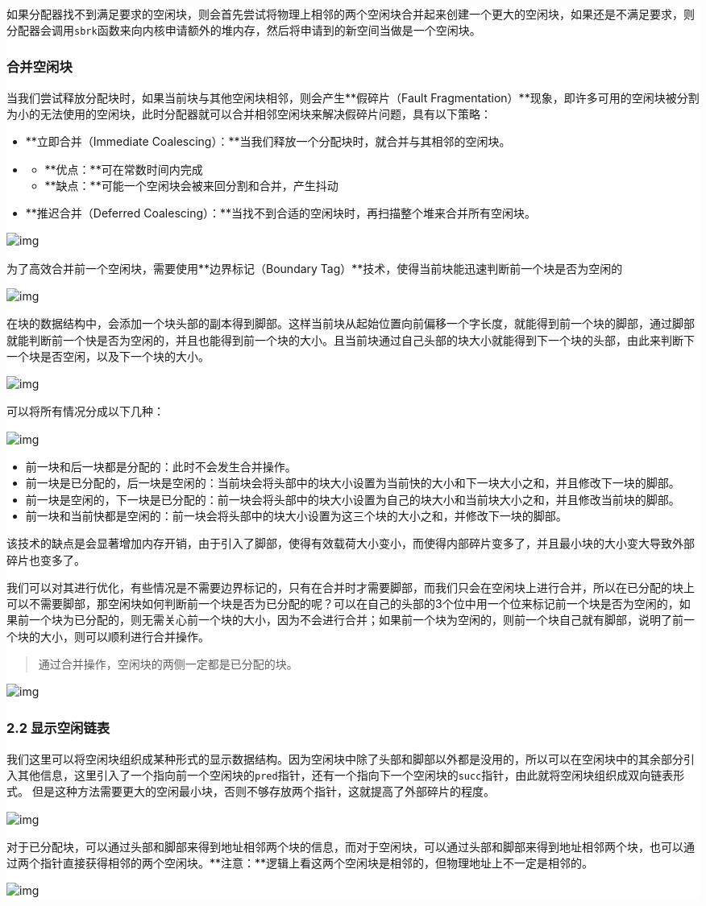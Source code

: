 如果分配器找不到满足要求的空闲块，则会首先尝试将物理上相邻的两个空闲块合并起来创建一个更大的空闲块，如果还是不满足要求，则分配器会调用`sbrk`函数来向内核申请额外的堆内存，然后将申请到的新空间当做是一个空闲块。

### 合并空闲块

当我们尝试释放分配块时，如果当前块与其他空闲块相邻，则会产生**假碎片（Fault Fragmentation）**现象，即许多可用的空闲块被分割为小的无法使用的空闲块，此时分配器就可以合并相邻空闲块来解决假碎片问题，具有以下策略：

- **立即合并（Immediate Coalescing）：**当我们释放一个分配块时，就合并与其相邻的空闲块。

- - **优点：**可在常数时间内完成
  - **缺点：**可能一个空闲块会被来回分割和合并，产生抖动

- **推迟合并（Deferred Coalescing）：**当找不到合适的空闲块时，再扫描整个堆来合并所有空闲块。

![img](https://pic4.zhimg.com/80/v2-c328721b75e922f83ad61ff2cd9186f3_720w.jpg)

为了高效合并前一个空闲块，需要使用**边界标记（Boundary Tag）**技术，使得当前块能迅速判断前一个块是否为空闲的

![img](https://pic2.zhimg.com/80/v2-26d6e84fa75c27e0245852b4c9dc40f1_720w.jpg)

在块的数据结构中，会添加一个块头部的副本得到脚部。这样当前块从起始位置向前偏移一个字长度，就能得到前一个块的脚部，通过脚部就能判断前一个快是否为空闲的，并且也能得到前一个块的大小。且当前块通过自己头部的块大小就能得到下一个块的头部，由此来判断下一个块是否空闲，以及下一个块的大小。

![img](https://pic1.zhimg.com/80/v2-92a9c8fdbd0237b75d56dd96f0c9de78_720w.jpg)

可以将所有情况分成以下几种：

![img](https://pic3.zhimg.com/80/v2-e6f2612ae7281df6d7155817294184b6_720w.jpg)

- 前一块和后一块都是分配的：此时不会发生合并操作。
- 前一块是已分配的，后一块是空闲的：当前块会将头部中的块大小设置为当前快的大小和下一块大小之和，并且修改下一块的脚部。
- 前一块是空闲的，下一块是已分配的：前一块会将头部中的块大小设置为自己的块大小和当前块大小之和，并且修改当前块的脚部。
- 前一块和当前快都是空闲的：前一块会将头部中的块大小设置为这三个块的大小之和，并修改下一块的脚部。

该技术的缺点是会显著增加内存开销，由于引入了脚部，使得有效载荷大小变小，而使得内部碎片变多了，并且最小块的大小变大导致外部碎片也变多了。

我们可以对其进行优化，有些情况是不需要边界标记的，只有在合并时才需要脚部，而我们只会在空闲块上进行合并，所以在已分配的块上可以不需要脚部，那空闲块如何判断前一个块是否为已分配的呢？可以在自己的头部的3个位中用一个位来标记前一个块是否为空闲的，如果前一个块为已分配的，则无需关心前一个块的大小，因为不会进行合并；如果前一个块为空闲的，则前一个块自己就有脚部，说明了前一个块的大小，则可以顺利进行合并操作。

> 通过合并操作，空闲块的两侧一定都是已分配的块。

![img](https://pic3.zhimg.com/80/v2-4d666c92d9856ea682b19247a3e8fd42_720w.jpg)

### 2.2 显示空闲链表

我们这里可以将空闲块组织成某种形式的显示数据结构。因为空闲块中除了头部和脚部以外都是没用的，所以可以在空闲块中的其余部分引入其他信息，这里引入了一个指向前一个空闲块的`pred`指针，还有一个指向下一个空闲块的`succ`指针，由此就将空闲块组织成双向链表形式。 但是这种方法需要更大的空闲最小块，否则不够存放两个指针，这就提高了外部碎片的程度。

![img](https://pic4.zhimg.com/80/v2-f7275609183f580aa2619b7904204da7_720w.jpg)

对于已分配块，可以通过头部和脚部来得到地址相邻两个块的信息，而对于空闲块，可以通过头部和脚部来得到地址相邻两个块，也可以通过两个指针直接获得相邻的两个空闲块。**注意：**逻辑上看这两个空闲块是相邻的，但物理地址上不一定是相邻的。

![img](https://pic4.zhimg.com/80/v2-c79815faaf532eddae44b764d6b0695f_720w.jpg)

